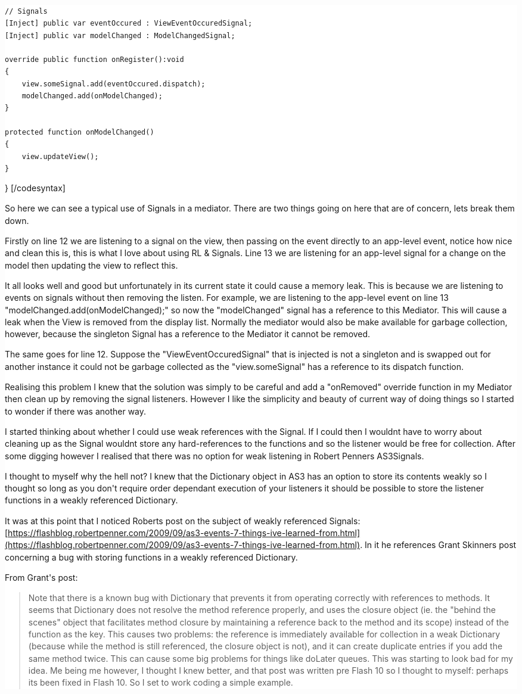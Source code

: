 	// Signals
	[Inject] public var eventOccured : ViewEventOccuredSignal;
	[Inject] public var modelChanged : ModelChangedSignal;

	override public function onRegister():void
	{
		view.someSignal.add(eventOccured.dispatch);
		modelChanged.add(onModelChanged);
	}	

	protected function onModelChanged()
	{
		view.updateView();
	}
}</pre>
[/codesyntax]

So here we can see a typical use of Signals in a mediator. There are two things going on here that are of concern, lets break them down.

Firstly on line 12 we are listening to a signal on the view, then passing on the event directly to an app-level event, notice how nice and clean this is, this is what I love about using RL &amp; Signals. Line 13 we are listening for an app-level signal for a change on the model then updating the view to reflect this.

It all looks well and good but unfortunately in its current state it could cause a memory leak. This is because we are listening to events on signals without then removing the listen. For example, we are listening to the app-level event on line 13 "modelChanged.add(onModelChanged);" so now the "modelChanged" signal has a reference to this Mediator. This will cause a leak when the View is removed from the display list. Normally the mediator would also be make available for garbage collection, however, because the singleton Signal has a reference to the Mediator it cannot be removed.

The same goes for line 12\. Suppose the "ViewEventOccuredSignal" that is injected is not a singleton and is swapped out for another instance it could not be garbage collected as the "view.someSignal" has a reference to its dispatch function.

Realising this problem I knew that the solution was simply to be careful and add a "onRemoved" override function in my Mediator then clean up by removing the signal listeners. However I like the simplicity and beauty of current way of doing things so I started to wonder if there was another way.

I started thinking about whether I could use weak references with the Signal. If I could then I wouldnt have to worry about cleaning up as the Signal wouldnt store any hard-references to the functions and so the listener would be free for collection. After some digging however I realised that there was no option for weak listening in Robert Penners AS3Signals.

I thought to myself why the hell not? I knew that the Dictionary object in AS3 has an option to store its contents weakly so I thought so long as you don't require order dependant execution of your listeners it should be possible to store the listener functions in a weakly referenced Dictionary.

It was at this point that I noticed Roberts post on the subject of weakly referenced Signals: [https://flashblog.robertpenner.com/2009/09/as3-events-7-things-ive-learned-from.html](https://flashblog.robertpenner.com/2009/09/as3-events-7-things-ive-learned-from.html). In it he references Grant Skinners post concerning a bug with storing functions in a weakly referenced Dictionary.

From Grant's post:
> Note that there is a known bug with Dictionary that prevents it from operating correctly with references to methods. It seems that Dictionary does not resolve the method reference properly, and uses the closure object (ie. the "behind the scenes" object that facilitates method closure by maintaining a reference back to the method and its scope) instead of the function as the key. This causes two problems: the reference is immediately available for collection in a weak Dictionary (because while the method is still referenced, the closure object is not), and it can create duplicate entries if you add the same method twice. This can cause some big problems for things like doLater queues.
This was starting to look bad for my idea. Me being me however, I thought I knew better, and that post was written pre Flash 10 so I thought to myself: perhaps its been fixed in Flash 10\. So I set to work coding a simple example.
